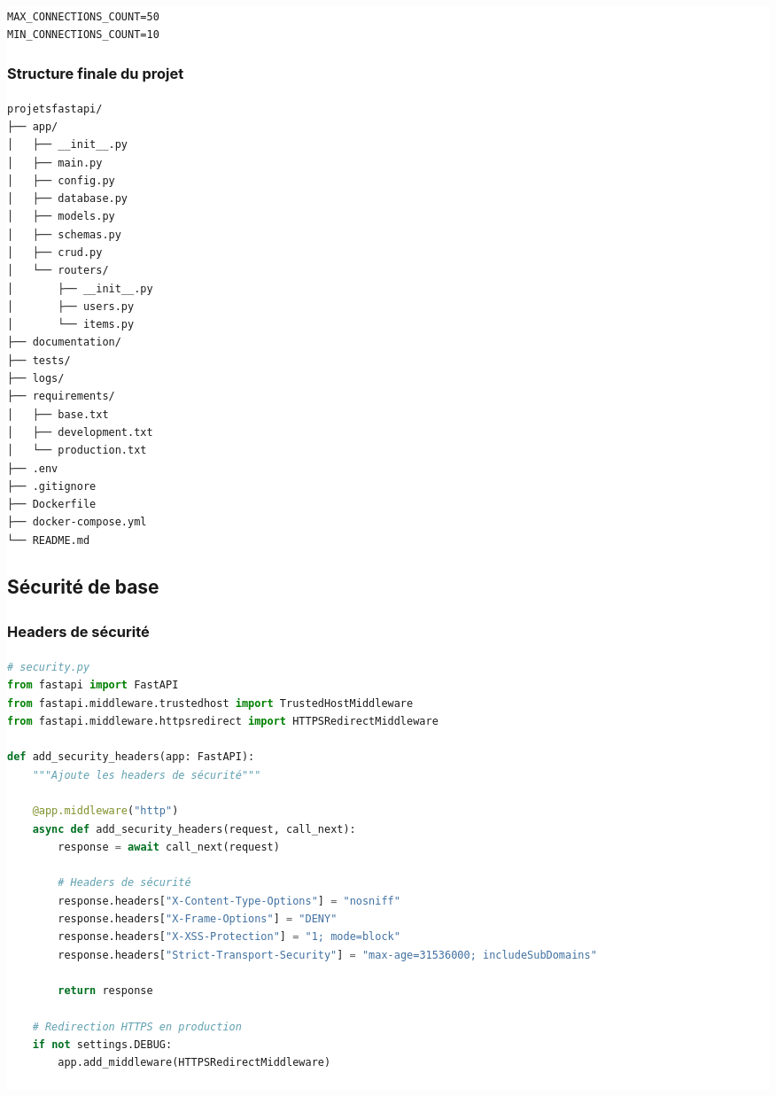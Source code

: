 ```env
MAX_CONNECTIONS_COUNT=50
MIN_CONNECTIONS_COUNT=10
```

### Structure finale du projet

```
projetsfastapi/
├── app/
│   ├── __init__.py
│   ├── main.py
│   ├── config.py
│   ├── database.py
│   ├── models.py
│   ├── schemas.py
│   ├── crud.py
│   └── routers/
│       ├── __init__.py
│       ├── users.py
│       └── items.py
├── documentation/
├── tests/
├── logs/
├── requirements/
│   ├── base.txt
│   ├── development.txt
│   └── production.txt
├── .env
├── .gitignore
├── Dockerfile
├── docker-compose.yml
└── README.md
```

## Sécurité de base

### Headers de sécurité

```python
# security.py
from fastapi import FastAPI
from fastapi.middleware.trustedhost import TrustedHostMiddleware
from fastapi.middleware.httpsredirect import HTTPSRedirectMiddleware

def add_security_headers(app: FastAPI):
    """Ajoute les headers de sécurité"""
    
    @app.middleware("http")
    async def add_security_headers(request, call_next):
        response = await call_next(request)
        
        # Headers de sécurité
        response.headers["X-Content-Type-Options"] = "nosniff"
        response.headers["X-Frame-Options"] = "DENY"
        response.headers["X-XSS-Protection"] = "1; mode=block"
        response.headers["Strict-Transport-Security"] = "max-age=31536000; includeSubDomains"
        
        return response
    
    # Redirection HTTPS en production
    if not settings.DEBUG:
        app.add_middleware(HTTPSRedirectMiddleware)
    
```
